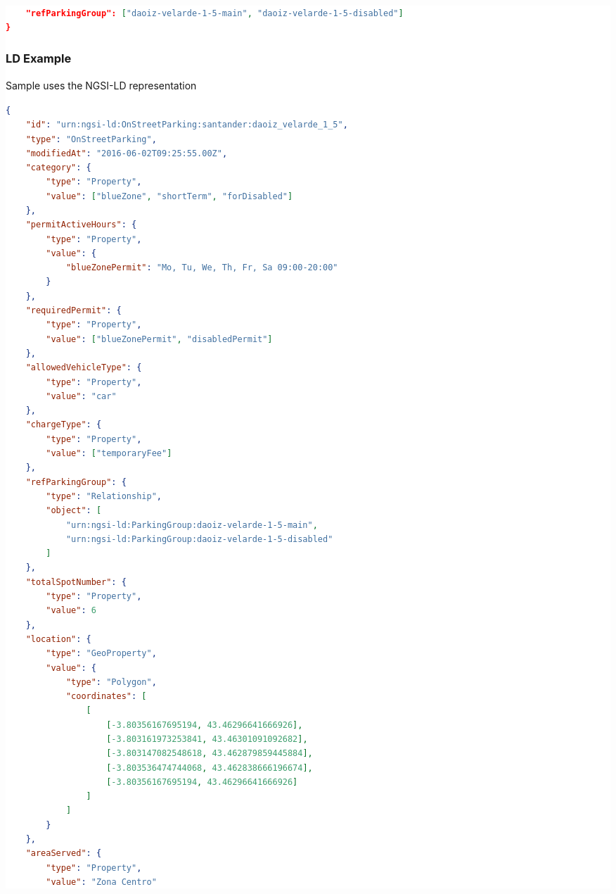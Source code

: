 ```json
    "refParkingGroup": ["daoiz-velarde-1-5-main", "daoiz-velarde-1-5-disabled"]
}
```

### LD Example

Sample uses the NGSI-LD representation

```json
{
    "id": "urn:ngsi-ld:OnStreetParking:santander:daoiz_velarde_1_5",
    "type": "OnStreetParking",
    "modifiedAt": "2016-06-02T09:25:55.00Z",
    "category": {
        "type": "Property",
        "value": ["blueZone", "shortTerm", "forDisabled"]
    },
    "permitActiveHours": {
        "type": "Property",
        "value": {
            "blueZonePermit": "Mo, Tu, We, Th, Fr, Sa 09:00-20:00"
        }
    },
    "requiredPermit": {
        "type": "Property",
        "value": ["blueZonePermit", "disabledPermit"]
    },
    "allowedVehicleType": {
        "type": "Property",
        "value": "car"
    },
    "chargeType": {
        "type": "Property",
        "value": ["temporaryFee"]
    },
    "refParkingGroup": {
        "type": "Relationship",
        "object": [
            "urn:ngsi-ld:ParkingGroup:daoiz-velarde-1-5-main",
            "urn:ngsi-ld:ParkingGroup:daoiz-velarde-1-5-disabled"
        ]
    },
    "totalSpotNumber": {
        "type": "Property",
        "value": 6
    },
    "location": {
        "type": "GeoProperty",
        "value": {
            "type": "Polygon",
            "coordinates": [
                [
                    [-3.80356167695194, 43.46296641666926],
                    [-3.803161973253841, 43.46301091092682],
                    [-3.803147082548618, 43.462879859445884],
                    [-3.803536474744068, 43.462838666196674],
                    [-3.80356167695194, 43.46296641666926]
                ]
            ]
        }
    },
    "areaServed": {
        "type": "Property",
        "value": "Zona Centro"
```